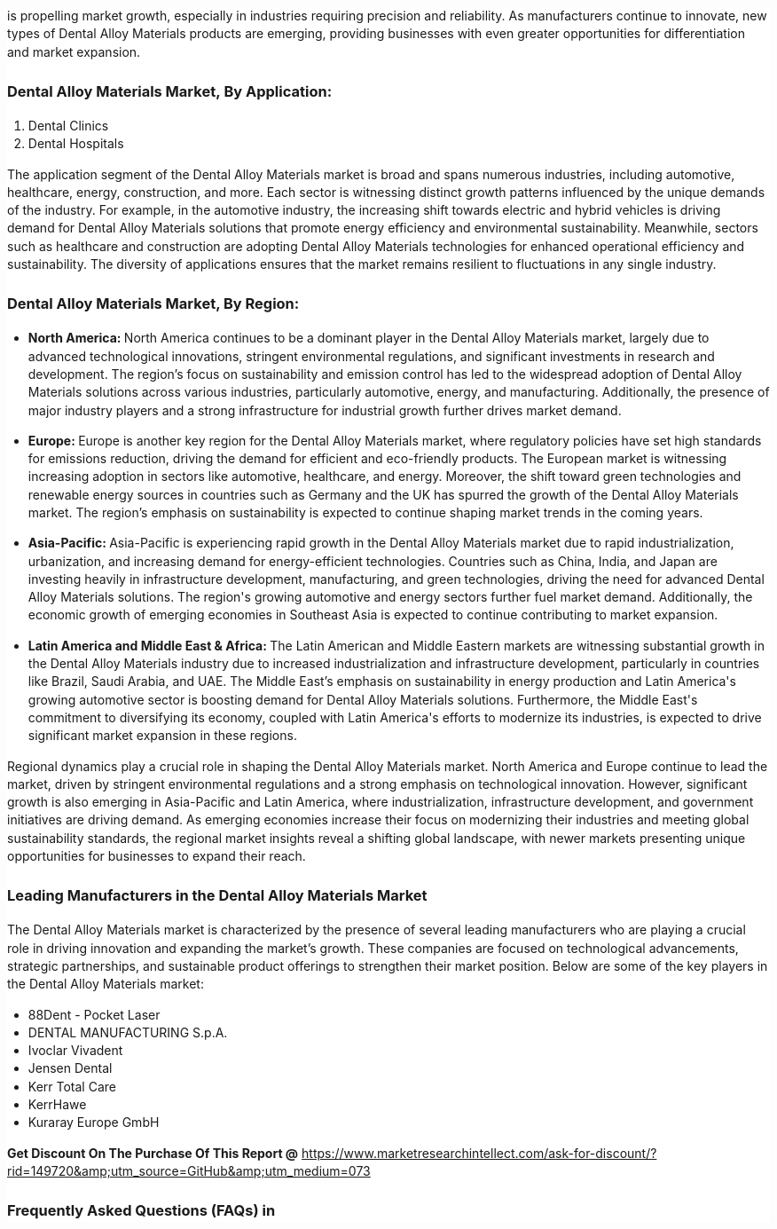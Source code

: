 is propelling market growth, especially in industries requiring precision and reliability. As manufacturers continue to innovate, new types of Dental Alloy Materials products are emerging, providing businesses with even greater opportunities for differentiation and market expansion.</p><h3>Dental Alloy Materials Market,&nbsp;By Application:</h3><ol><li>Dental Clinics<li> Dental Hospitals</li></ol><p>The application segment of the Dental Alloy Materials market is broad and spans numerous industries, including automotive, healthcare, energy, construction, and more. Each sector is witnessing distinct growth patterns influenced by the unique demands of the industry. For example, in the automotive industry, the increasing shift towards electric and hybrid vehicles is driving demand for Dental Alloy Materials solutions that promote energy efficiency and environmental sustainability. Meanwhile, sectors such as healthcare and construction are adopting Dental Alloy Materials technologies for enhanced operational efficiency and sustainability. The diversity of applications ensures that the market remains resilient to fluctuations in any single industry.</p><h3>Dental Alloy Materials Market, By Region:</h3><ul><li><p><strong>North America:&nbsp;</strong>North America continues to be a dominant player in the Dental Alloy Materials market, largely due to advanced technological innovations, stringent environmental regulations, and significant investments in research and development. The region&rsquo;s focus on sustainability and emission control has led to the widespread adoption of Dental Alloy Materials solutions across various industries, particularly automotive, energy, and manufacturing. Additionally, the presence of major industry players and a strong infrastructure for industrial growth further drives market demand.</p></li><li><p><strong><strong>Europe:&nbsp;</strong></strong>Europe is another key region for the Dental Alloy Materials market, where regulatory policies have set high standards for emissions reduction, driving the demand for efficient and eco-friendly products. The European market is witnessing increasing adoption in sectors like automotive, healthcare, and energy. Moreover, the shift toward green technologies and renewable energy sources in countries such as Germany and the UK has spurred the growth of the Dental Alloy Materials market. The region&rsquo;s emphasis on sustainability is expected to continue shaping market trends in the coming years.</p></li><li><p><strong><strong>Asia-Pacific:&nbsp;</strong></strong>Asia-Pacific is experiencing rapid growth in the Dental Alloy Materials market due to rapid industrialization, urbanization, and increasing demand for energy-efficient technologies. Countries such as China, India, and Japan are investing heavily in infrastructure development, manufacturing, and green technologies, driving the need for advanced Dental Alloy Materials solutions. The region's growing automotive and energy sectors further fuel market demand. Additionally, the economic growth of emerging economies in Southeast Asia is expected to continue contributing to market expansion.</p></li><li><p><strong><strong>Latin America and Middle East &amp; Africa:&nbsp;</strong></strong>The Latin American and Middle Eastern markets are witnessing substantial growth in the Dental Alloy Materials industry due to increased industrialization and infrastructure development, particularly in countries like Brazil, Saudi Arabia, and UAE. The Middle East&rsquo;s emphasis on sustainability in energy production and Latin America's growing automotive sector is boosting demand for Dental Alloy Materials solutions. Furthermore, the Middle East's commitment to diversifying its economy, coupled with Latin America's efforts to modernize its industries, is expected to drive significant market expansion in these regions.</p></li></ul><p>Regional dynamics play a crucial role in shaping the Dental Alloy Materials market. North America and Europe continue to lead the market, driven by stringent environmental regulations and a strong emphasis on technological innovation. However, significant growth is also emerging in Asia-Pacific and Latin America, where industrialization, infrastructure development, and government initiatives are driving demand. As emerging economies increase their focus on modernizing their industries and meeting global sustainability standards, the regional market insights reveal a shifting global landscape, with newer markets presenting unique opportunities for businesses to expand their reach.</p><h3><strong>Leading Manufacturers in the Dental Alloy Materials Market</strong></h3><p>The Dental Alloy Materials market is characterized by the presence of several leading manufacturers who are playing a crucial role in driving innovation and expanding the market&rsquo;s growth. These companies are focused on technological advancements, strategic partnerships, and sustainable product offerings to strengthen their market position. Below are some of the key players in the Dental Alloy Materials market:</p></div><div class="article-main__content" data-test-id="publishing-text-block"><ul><li><span class="">88Dent - Pocket Laser<li> DENTAL MANUFACTURING S.p.A.<li> Ivoclar Vivadent<li> Jensen Dental<li> Kerr Total Care<li> KerrHawe<li> Kuraray Europe GmbH</span></li></ul></div><div class="article-main__content" data-test-id="publishing-text-block"><p><span class="font-[700]"><strong>Get Discount On The Purchase Of This Report @</strong> <a href="https://www.marketresearchintellect.com/ask-for-discount/?rid=149720&amp;utm_source=GitHub&amp;utm_medium=073" data-fr-linked="true">https://www.marketresearchintellect.com/ask-for-discount/?rid=149720&amp;utm_source=GitHub&amp;utm_medium=073</a></span></p></div><div class="article-main__content" data-test-id="publishing-text-block"><h3><strong>Frequently Asked Questions (FAQs) in